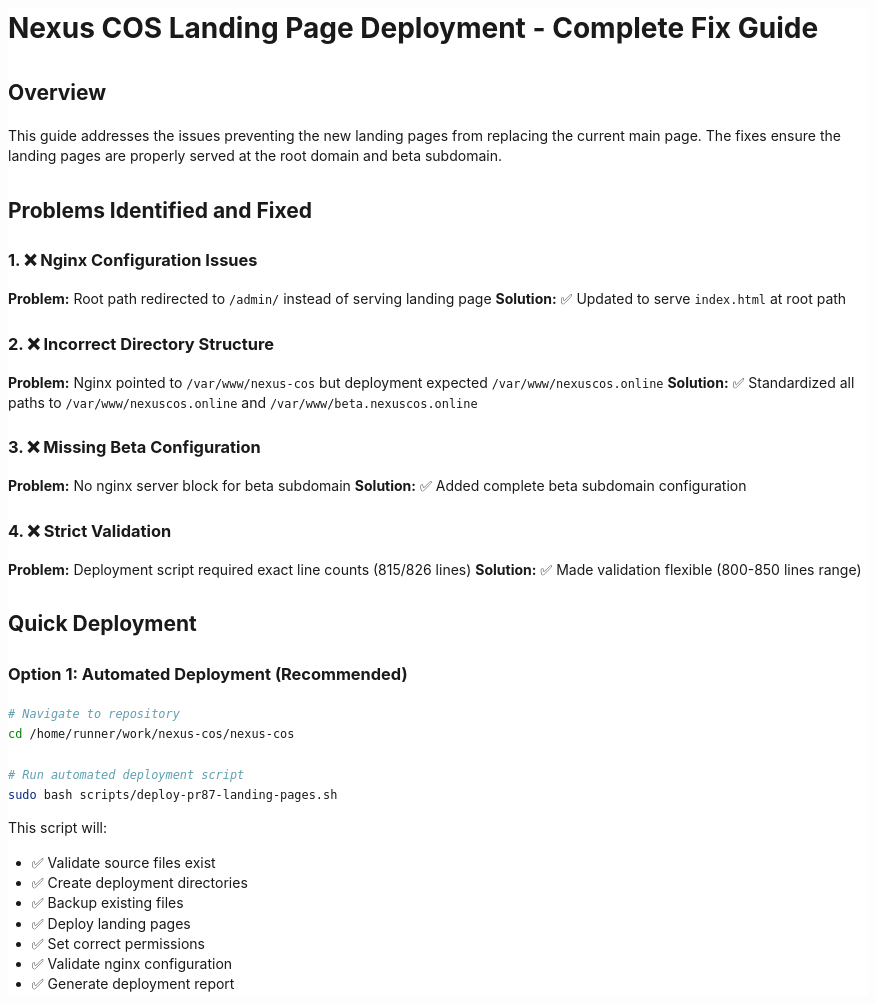 # Nexus COS Landing Page Deployment - Complete Fix Guide

## Overview

This guide addresses the issues preventing the new landing pages from replacing the current main page. The fixes ensure the landing pages are properly served at the root domain and beta subdomain.

## Problems Identified and Fixed

### 1. ❌ Nginx Configuration Issues
**Problem:** Root path redirected to `/admin/` instead of serving landing page
**Solution:** ✅ Updated to serve `index.html` at root path

### 2. ❌ Incorrect Directory Structure
**Problem:** Nginx pointed to `/var/www/nexus-cos` but deployment expected `/var/www/nexuscos.online`
**Solution:** ✅ Standardized all paths to `/var/www/nexuscos.online` and `/var/www/beta.nexuscos.online`

### 3. ❌ Missing Beta Configuration
**Problem:** No nginx server block for beta subdomain
**Solution:** ✅ Added complete beta subdomain configuration

### 4. ❌ Strict Validation
**Problem:** Deployment script required exact line counts (815/826 lines)
**Solution:** ✅ Made validation flexible (800-850 lines range)

## Quick Deployment

### Option 1: Automated Deployment (Recommended)

```bash
# Navigate to repository
cd /home/runner/work/nexus-cos/nexus-cos

# Run automated deployment script
sudo bash scripts/deploy-pr87-landing-pages.sh
```

This script will:
- ✅ Validate source files exist
- ✅ Create deployment directories
- ✅ Backup existing files
- ✅ Deploy landing pages
- ✅ Set correct permissions
- ✅ Validate nginx configuration
- ✅ Generate deployment report
